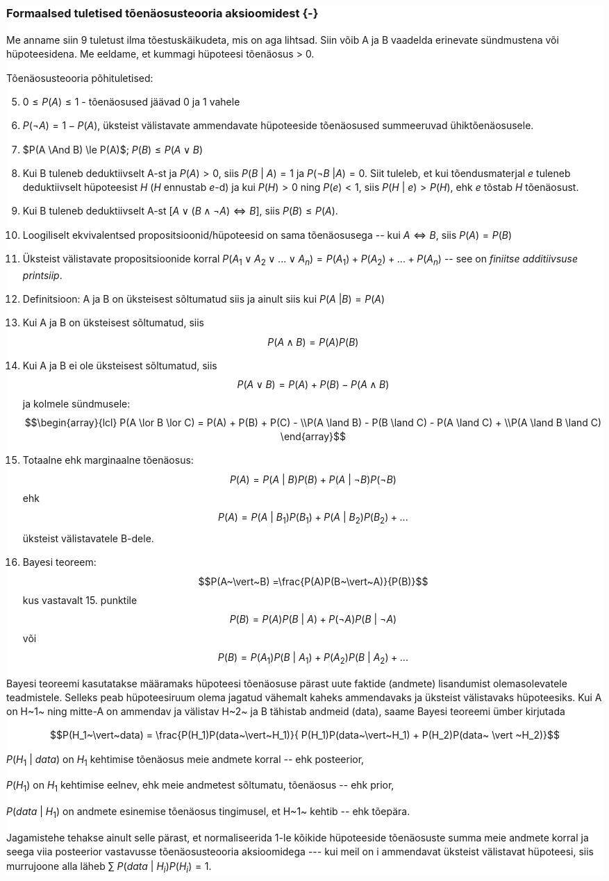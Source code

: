 ### Formaalsed tuletised tõenäosusteooria aksioomidest {-}

Me anname siin 9 tuletust ilma tõestuskäikudeta, mis on aga lihtsad. Siin võib A ja B vaadelda erinevate sündmustena või hüpoteesidena. Me eeldame, et kummagi hüpoteesi tõenäosus > 0.

Tõenäosusteooria põhituletised:

5. $0 \leq P(A) \leq 1$ - tõenäosused jäävad 0 ja 1 vahele

6. $P(\lnot A) = 1 - P(A)$, üksteist välistavate ammendavate hüpoteeside tõenäosused summeeruvad ühiktõenäosusele. 

7. $P(A \And B) \le P(A)$; $P(B) \leq P(A \lor B)$

8. Kui B tuleneb deduktiivselt A-st ja $P(A) > 0$, siis $P(B~ \vert ~A) = 1$ ja $P(\lnot B~ \vert A) = 0$. Siit tuleleb, et kui tõendusmaterjal *e* tuleneb deduktiivselt hüpoteesist *H* (*H* ennustab *e*-d) ja kui $P(H) > 0$ ning $P(e) < 1$, siis $P(H~ \lvert~ e) > P(H)$, ehk *e* tõstab *H* tõenäosust.

9. Kui B tuleneb deduktiivselt A-st $[A \lor (B \land \lnot A)  \Leftrightarrow B]$, siis $P(B) \leq P(A)$.
 
10. Loogiliselt ekvivalentsed propositsioonid/hüpoteesid on sama tõenäosusega -- kui $A \Leftrightarrow B$, siis $P(A) = P(B)$

11. Üksteist välistavate propositsioonide korral $P(A_1 \lor A_2 \lor ... \lor A_n) = P(A_1) + P(A_2) + ... + P(A_n)$ -- see on *finiitse additiivsuse printsiip*.

12. Definitsioon: A ja B on üksteisest sõltumatud siis ja ainult siis kui $P(A~ \vert B) = P(A)$ 

13. Kui A ja B on üksteisest sõltumatud, siis $$P(A\land B) = P(A)P(B)$$ 

14. Kui A ja B ei ole üksteisest sõltumatud, siis $$P(A \lor B) = P(A) + P(B) - P(A \land B)$$ ja kolmele sündmusele: $$\begin{array}{lcl} P(A \lor B \lor C) = P(A) + P(B) + P(C) - \\P(A \land B) - P(B \land C) - P(A \land C) + \\P(A \land B \land C) \end{array}$$ 

15. Totaalne ehk marginaalne tõenäosus: $$P(A) = P(A~\vert~B)P(B) + P(A~\vert~\lnot B)P(\lnot B)$$ ehk $$P(A) = P(A~\vert~B_1)P(B_1) + P(A~\vert~ B_2)P(B_2) + ...$$ üksteist välistavatele B-dele.  

16. Bayesi teoreem: $$P(A~\vert~B) =\frac{P(A)P(B~\vert~A)}{P(B)}$$ kus vastavalt 15. punktile $$P(B) = P(A)P(B~\vert~A) + P(\lnot A)P(B~\vert~\lnot A)$$ või $$P(B) = P(A_1)P(B~\vert~A_1) + P(A_2)P(B~\vert~A_2) + ...$$     

Bayesi teoreemi kasutatakse määramaks hüpoteesi tõenäosuse pärast uute faktide (andmete) lisandumist olemasolevatele teadmistele. Selleks peab hüpoteesiruum olema jagatud vähemalt kaheks ammendavaks ja üksteist välistavaks hüpoteesiks. 
Kui A on H~1~ ning mitte-A on ammendav ja välistav H~2~ ja B tähistab andmeid (data), saame Bayesi teoreemi ümber kirjutada

$$P(H_1~\vert~data) =  \frac{P(H_1)P(data~\vert~H_1)}{ P(H_1)P(data~\vert~H_1) + P(H_2)P(data~ \vert ~H_2)}$$

$P(H_1~\vert~data)$ on $H_1$ kehtimise tõenäosus meie andmete korral -- ehk posteerior, 

$P(H_1)$ on $H_1$ kehtimise eelnev, ehk meie andmetest sõltumatu, tõenäosus -- ehk prior, 

$P(data~\vert~H_1)$ on andmete esinemise tõenäosus tingimusel, et H~1~ kehtib -- ehk tõepära.

Jagamistehe tehakse ainult selle pärast, et normaliseerida 1-le kõikide hüpoteeside tõenäosuste summa meie andmete korral ja seega viia posteerior vastavusse tõenäosusteooria aksioomidega --- kui meil on i ammendavat üksteist välistavat hüpoteesi, siis murrujoone alla läheb $\sum~P(data~\vert~H_i)P(H_i) = 1$. 
